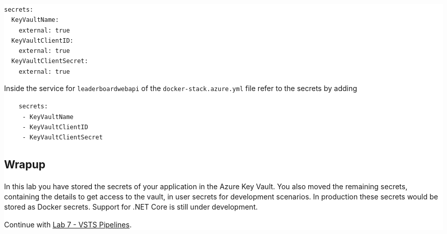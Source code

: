```
secrets:
  KeyVaultName:
    external: true
  KeyVaultClientID:
    external: true 
  KeyVaultClientSecret:
    external: true 
```

Inside the service for `leaderboardwebapi` of the `docker-stack.azure.yml` file refer to the secrets by adding 
```
    secrets:
     - KeyVaultName
     - KeyVaultClientID
     - KeyVaultClientSecret
```

## Wrapup

In this lab you have stored the secrets of your application in the Azure Key Vault. You also moved the remaining secrets, containing the details to get access to the vault, in user secrets for development scenarios. In production these secrets would be stored as Docker secrets. Support for .NET Core is still under development.

Continue with [Lab 7 - VSTS Pipelines](lab7-VSTSPipelines.md).